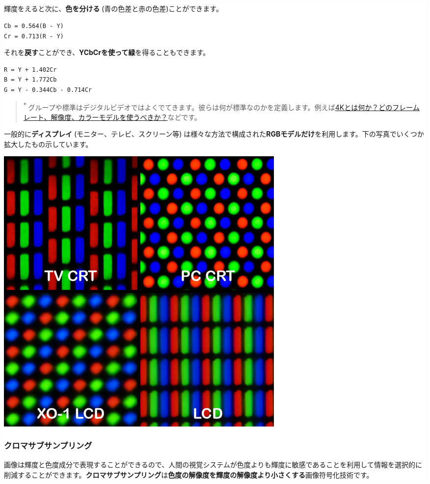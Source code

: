 輝度をえると次に、**色を分ける** (青の色差と赤の色差)ことができます。

```
Cb = 0.564(B - Y)
Cr = 0.713(R - Y)
```

それを**戻す**ことができ、**YCbCrを使って緑**を得ることもできます。

```
R = Y + 1.402Cr
B = Y + 1.772Cb
G = Y - 0.344Cb - 0.714Cr
```

> <sup>*</sup> グループや標準はデジタルビデオではよくでてきます。彼らは何が標準なのかを定義します。例えば[4Kとは何か？どのフレームレート、解像度、カラーモデルを使うべきか？](https://en.wikipedia.org/wiki/Rec._2020)などです。

一般的に**ディスプレイ** (モニター、テレビ、スクリーン等) は様々な方法で構成された**RGBモデルだけ**を利用します。下の写真でいくつか拡大したもの示しています。

![pixel geometry](/i/new_pixel_geometry.jpg "画素形状")

### クロマサブサンプリング

画像は輝度と色度成分で表現することができるので、人間の視覚システムが色度よりも輝度に敏感であることを利用して情報を選択的に削減することができます。**クロマサブサンプリング**は**色度の解像度を輝度の解像度より小さくする**画像符号化技術です。
